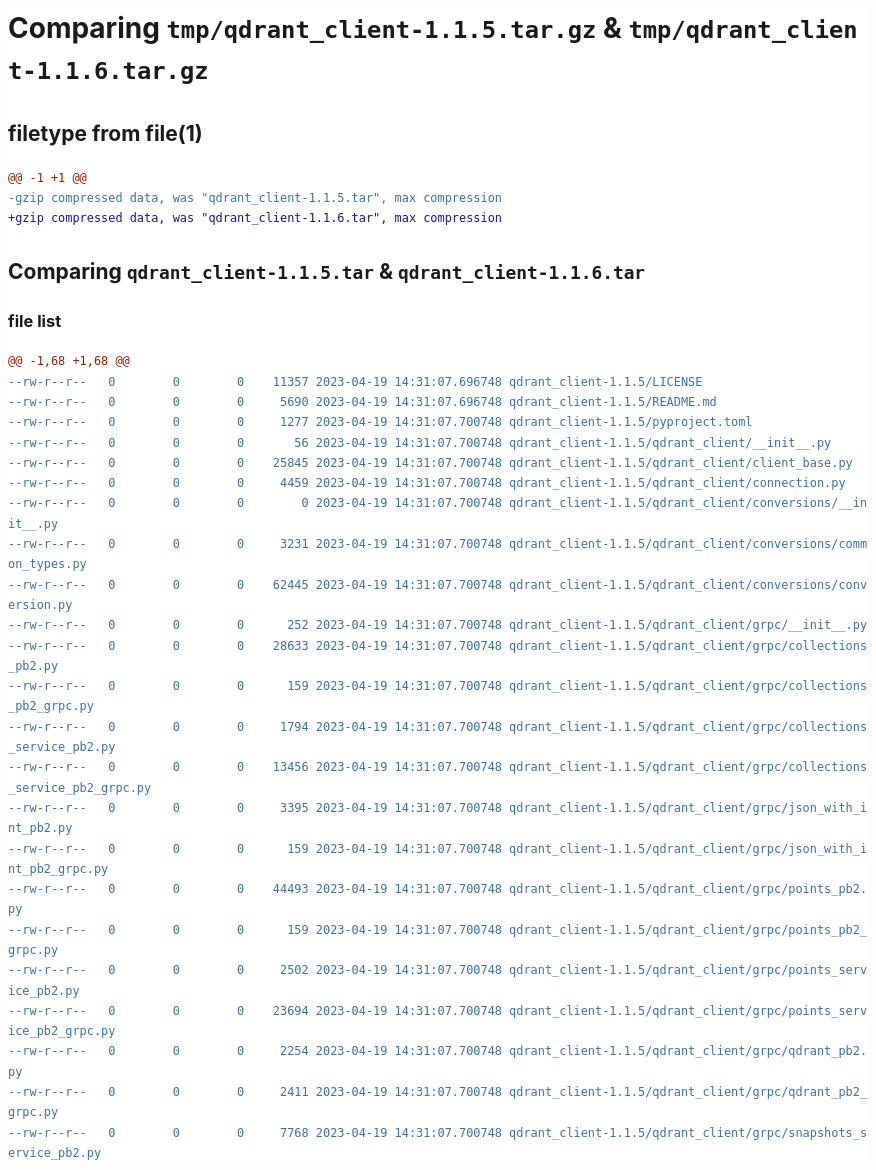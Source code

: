 # Comparing `tmp/qdrant_client-1.1.5.tar.gz` & `tmp/qdrant_client-1.1.6.tar.gz`

## filetype from file(1)

```diff
@@ -1 +1 @@
-gzip compressed data, was "qdrant_client-1.1.5.tar", max compression
+gzip compressed data, was "qdrant_client-1.1.6.tar", max compression
```

## Comparing `qdrant_client-1.1.5.tar` & `qdrant_client-1.1.6.tar`

### file list

```diff
@@ -1,68 +1,68 @@
--rw-r--r--   0        0        0    11357 2023-04-19 14:31:07.696748 qdrant_client-1.1.5/LICENSE
--rw-r--r--   0        0        0     5690 2023-04-19 14:31:07.696748 qdrant_client-1.1.5/README.md
--rw-r--r--   0        0        0     1277 2023-04-19 14:31:07.700748 qdrant_client-1.1.5/pyproject.toml
--rw-r--r--   0        0        0       56 2023-04-19 14:31:07.700748 qdrant_client-1.1.5/qdrant_client/__init__.py
--rw-r--r--   0        0        0    25845 2023-04-19 14:31:07.700748 qdrant_client-1.1.5/qdrant_client/client_base.py
--rw-r--r--   0        0        0     4459 2023-04-19 14:31:07.700748 qdrant_client-1.1.5/qdrant_client/connection.py
--rw-r--r--   0        0        0        0 2023-04-19 14:31:07.700748 qdrant_client-1.1.5/qdrant_client/conversions/__init__.py
--rw-r--r--   0        0        0     3231 2023-04-19 14:31:07.700748 qdrant_client-1.1.5/qdrant_client/conversions/common_types.py
--rw-r--r--   0        0        0    62445 2023-04-19 14:31:07.700748 qdrant_client-1.1.5/qdrant_client/conversions/conversion.py
--rw-r--r--   0        0        0      252 2023-04-19 14:31:07.700748 qdrant_client-1.1.5/qdrant_client/grpc/__init__.py
--rw-r--r--   0        0        0    28633 2023-04-19 14:31:07.700748 qdrant_client-1.1.5/qdrant_client/grpc/collections_pb2.py
--rw-r--r--   0        0        0      159 2023-04-19 14:31:07.700748 qdrant_client-1.1.5/qdrant_client/grpc/collections_pb2_grpc.py
--rw-r--r--   0        0        0     1794 2023-04-19 14:31:07.700748 qdrant_client-1.1.5/qdrant_client/grpc/collections_service_pb2.py
--rw-r--r--   0        0        0    13456 2023-04-19 14:31:07.700748 qdrant_client-1.1.5/qdrant_client/grpc/collections_service_pb2_grpc.py
--rw-r--r--   0        0        0     3395 2023-04-19 14:31:07.700748 qdrant_client-1.1.5/qdrant_client/grpc/json_with_int_pb2.py
--rw-r--r--   0        0        0      159 2023-04-19 14:31:07.700748 qdrant_client-1.1.5/qdrant_client/grpc/json_with_int_pb2_grpc.py
--rw-r--r--   0        0        0    44493 2023-04-19 14:31:07.700748 qdrant_client-1.1.5/qdrant_client/grpc/points_pb2.py
--rw-r--r--   0        0        0      159 2023-04-19 14:31:07.700748 qdrant_client-1.1.5/qdrant_client/grpc/points_pb2_grpc.py
--rw-r--r--   0        0        0     2502 2023-04-19 14:31:07.700748 qdrant_client-1.1.5/qdrant_client/grpc/points_service_pb2.py
--rw-r--r--   0        0        0    23694 2023-04-19 14:31:07.700748 qdrant_client-1.1.5/qdrant_client/grpc/points_service_pb2_grpc.py
--rw-r--r--   0        0        0     2254 2023-04-19 14:31:07.700748 qdrant_client-1.1.5/qdrant_client/grpc/qdrant_pb2.py
--rw-r--r--   0        0        0     2411 2023-04-19 14:31:07.700748 qdrant_client-1.1.5/qdrant_client/grpc/qdrant_pb2_grpc.py
--rw-r--r--   0        0        0     7768 2023-04-19 14:31:07.700748 qdrant_client-1.1.5/qdrant_client/grpc/snapshots_service_pb2.py
```
